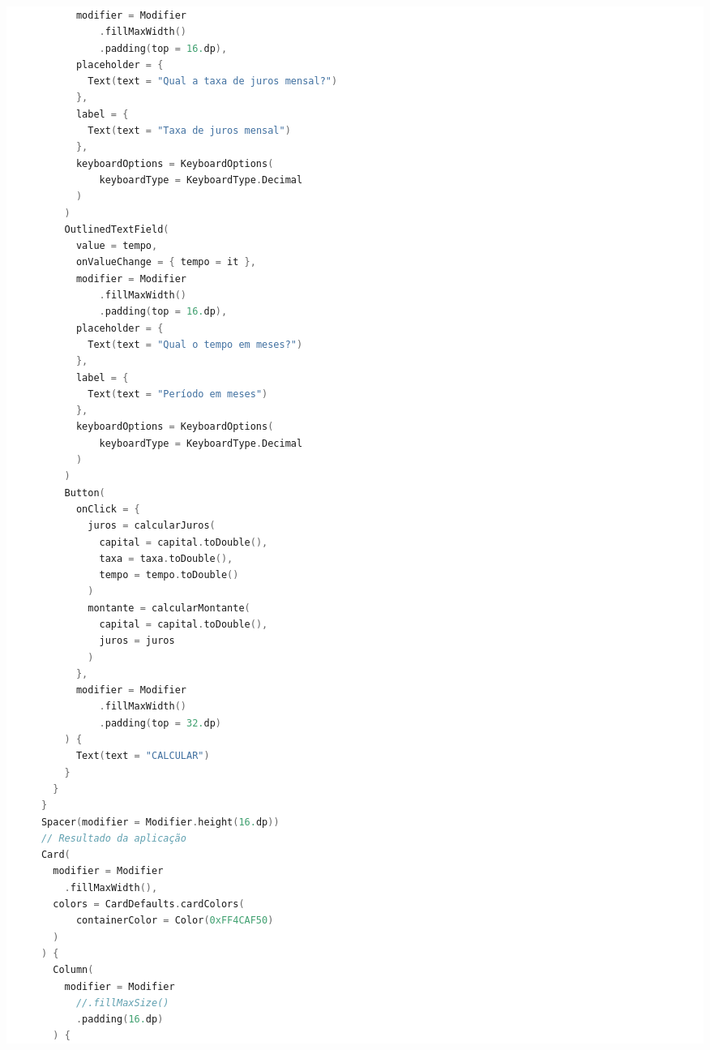 ~~~kotlin
            modifier = Modifier
                .fillMaxWidth()
                .padding(top = 16.dp),
            placeholder = {
              Text(text = "Qual a taxa de juros mensal?")
            },
            label = {
              Text(text = "Taxa de juros mensal")
            },
            keyboardOptions = KeyboardOptions(
                keyboardType = KeyboardType.Decimal
            )
          )
          OutlinedTextField(
            value = tempo,
            onValueChange = { tempo = it },
            modifier = Modifier
                .fillMaxWidth()
                .padding(top = 16.dp),
            placeholder = {
              Text(text = "Qual o tempo em meses?")
            },
            label = {
              Text(text = "Período em meses")
            },
            keyboardOptions = KeyboardOptions(
                keyboardType = KeyboardType.Decimal
            )
          )
          Button(
            onClick = {
              juros = calcularJuros(
                capital = capital.toDouble(),
                taxa = taxa.toDouble(),
                tempo = tempo.toDouble()
              )
              montante = calcularMontante(
                capital = capital.toDouble(),
                juros = juros
              )
            },
            modifier = Modifier
                .fillMaxWidth()
                .padding(top = 32.dp)
          ) {
            Text(text = "CALCULAR")
          }
        }
      }
      Spacer(modifier = Modifier.height(16.dp))
      // Resultado da aplicação
      Card(
        modifier = Modifier
          .fillMaxWidth(),
        colors = CardDefaults.cardColors(
            containerColor = Color(0xFF4CAF50)
        )
      ) {
        Column(
          modifier = Modifier
            //.fillMaxSize()
            .padding(16.dp)
        ) {
~~~